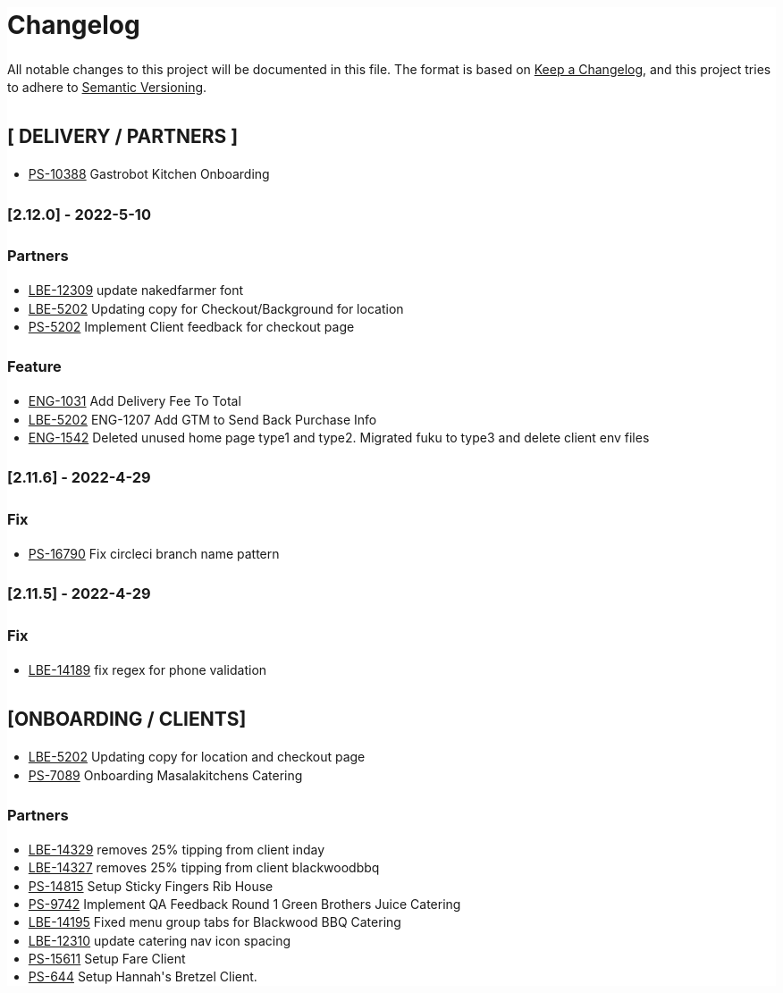 # Changelog

All notable changes to this project will be documented in this file.
The format is based on [Keep a Changelog](https://keepachangelog.com/en/1.0.0/),
and this project tries to adhere to [Semantic Versioning](https://semver.org/spec/v2.0.0.html).

## [ DELIVERY / PARTNERS ]
- [PS-10388](https://lunchboxinc.atlassian.net/browse/PS-10388) Gastrobot Kitchen Onboarding

### [2.12.0] - 2022-5-10
### Partners
- [LBE-12309](https://lunchboxinc.atlassian.net/browse/LBE-12309) update nakedfarmer font
- [LBE-5202](https://lunchboxinc.atlassian.net/browse/LBE-5202) Updating copy for Checkout/Background for location
- [PS-5202](https://lunchboxinc.atlassian.net/browse/PS-5202) Implement Client feedback for checkout page

### Feature
- [ENG-1031](https://lunchboxinc.atlassian.net/browse/ENG-1031) Add Delivery Fee To Total
- [LBE-5202](https://lunchboxinc.atlassian.net/browse/LBE-5202) ENG-1207 Add GTM to Send Back Purchase Info
- [ENG-1542](https://lunchboxinc.atlassian.net/browse/ENG-1542) Deleted unused home page type1 and type2. Migrated fuku to type3 and delete client env files
  
### [2.11.6] - 2022-4-29

### Fix

- [PS-16790](https://lunchboxinc.atlassian.net/browse/PS-16790) Fix circleci branch name pattern

### [2.11.5] - 2022-4-29
### Fix

- [LBE-14189](https://lunchboxinc.atlassian.net/browse/LBE-14189) fix regex for phone validation

## [ONBOARDING / CLIENTS]
- [LBE-5202](https://lunchboxinc.atlassian.net/browse/LBE-5202) Updating copy for location and checkout page
- [PS-7089](https://lunchboxinc.atlassian.net/browse/PS-7089) Onboarding Masalakitchens Catering
### Partners

- [LBE-14329](https://lunchboxinc.atlassian.net/browse/LBE-14329) removes 25% tipping from client inday
- [LBE-14327](https://lunchboxinc.atlassian.net/browse/LBE-14327) removes 25% tipping from client blackwoodbbq
- [PS-14815](https://lunchboxinc.atlassian.net/browse/PS-14815) Setup Sticky Fingers Rib House
- [PS-9742](https://lunchboxinc.atlassian.net/browse/PS-9742) Implement QA Feedback Round 1 Green Brothers Juice Catering
- [LBE-14195](https://lunchboxinc.atlassian.net/browse/LBE-14195) Fixed menu group tabs for Blackwood BBQ Catering
- [LBE-12310](https://lunchboxinc.atlassian.net/browse/LBE-12310) update catering nav icon spacing
- [PS-15611](https://lunchboxinc.atlassian.net/browse/PS-15611) Setup Fare Client
- [PS-644](https://lunchboxinc.atlassian.net/browse/PS-644) Setup Hannah's Bretzel Client.
